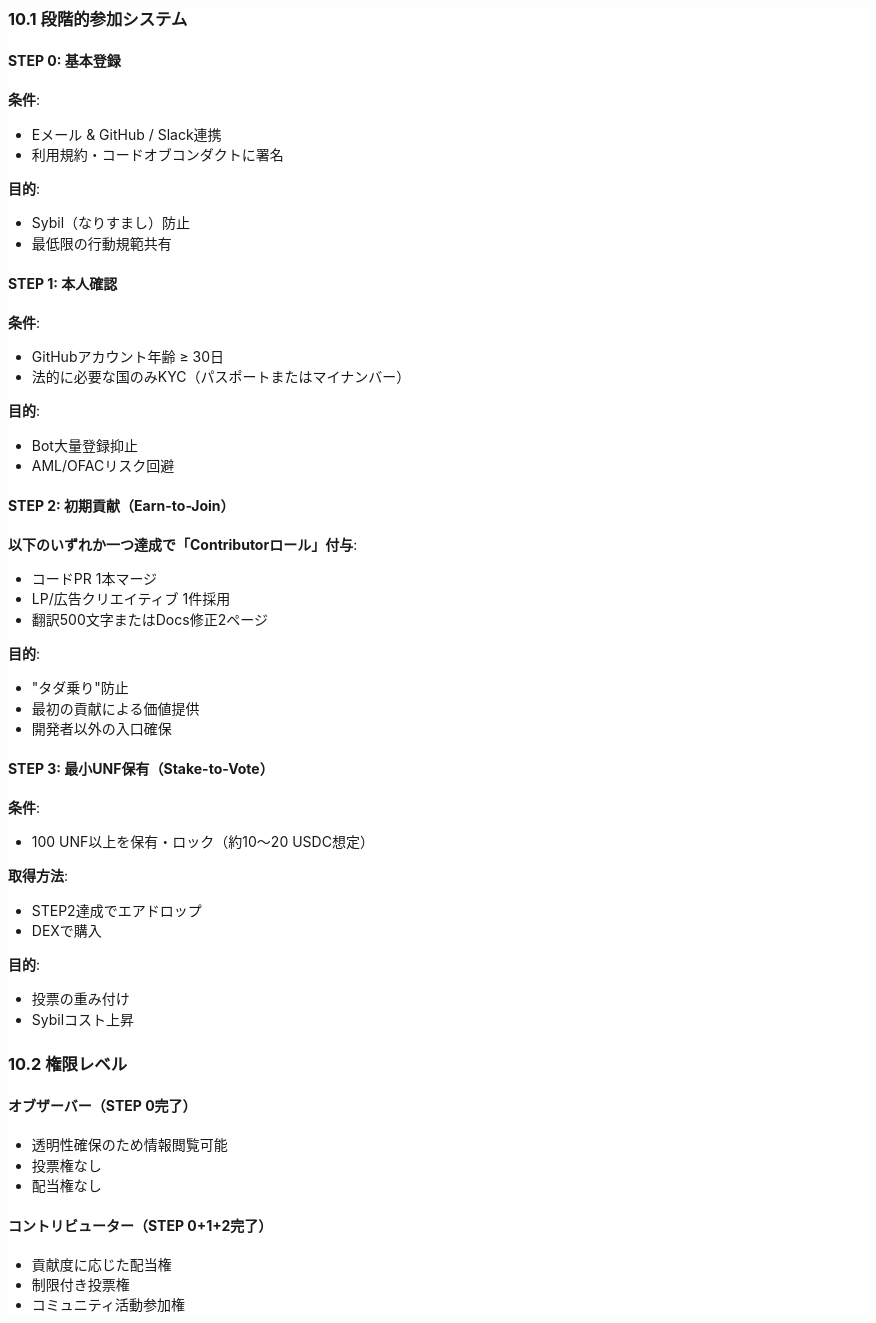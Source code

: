 ### 10.1 段階的参加システム

#### STEP 0: 基本登録
**条件**:
- Eメール & GitHub / Slack連携
- 利用規約・コードオブコンダクトに署名

**目的**:
- Sybil（なりすまし）防止
- 最低限の行動規範共有

#### STEP 1: 本人確認
**条件**:
- GitHubアカウント年齢 ≥ 30日
- 法的に必要な国のみKYC（パスポートまたはマイナンバー）

**目的**:
- Bot大量登録抑止
- AML/OFACリスク回避

#### STEP 2: 初期貢献（Earn-to-Join）
**以下のいずれか一つ達成で「Contributorロール」付与**:
- コードPR 1本マージ
- LP/広告クリエイティブ 1件採用
- 翻訳500文字またはDocs修正2ページ

**目的**:
- "タダ乗り"防止
- 最初の貢献による価値提供
- 開発者以外の入口確保

#### STEP 3: 最小UNF保有（Stake-to-Vote）
**条件**:
- 100 UNF以上を保有・ロック（約10〜20 USDC想定）

**取得方法**:
- STEP2達成でエアドロップ
- DEXで購入

**目的**:
- 投票の重み付け
- Sybilコスト上昇

### 10.2 権限レベル

#### オブザーバー（STEP 0完了）
- 透明性確保のため情報閲覧可能
- 投票権なし
- 配当権なし

#### コントリビューター（STEP 0+1+2完了）
- 貢献度に応じた配当権
- 制限付き投票権
- コミュニティ活動参加権
